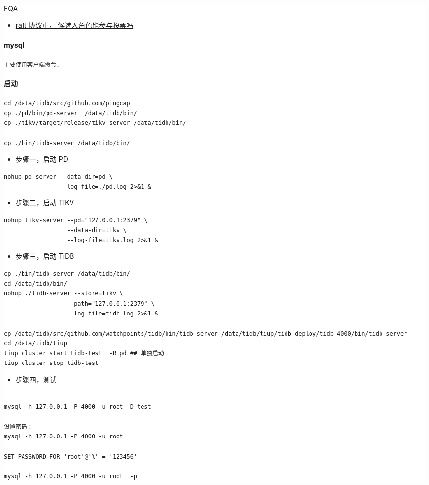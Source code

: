 


FQA

- [raft 协议中， 候选人角色能参与投票吗](https://xie.infoq.cn/article/0a8c579d8110b2025b536f79e)

#### mysql

~~~shell
主要使用客户端命令.
~~~



#### 启动

~~~shell
cd /data/tidb/src/github.com/pingcap
cp ./pd/bin/pd-server  /data/tidb/bin/
cp ./tikv/target/release/tikv-server /data/tidb/bin/

cp ./bin/tidb-server /data/tidb/bin/
~~~



- 步骤一，启动 PD

```
nohup pd-server --data-dir=pd \
                --log-file=./pd.log 2>&1 &
```

- 步骤二，启动 TiKV

```shell
nohup tikv-server --pd="127.0.0.1:2379" \
                  --data-dir=tikv \
                  --log-file=tikv.log 2>&1 &
```

- 步骤三，启动 TiDB

```
cp ./bin/tidb-server /data/tidb/bin/
cd /data/tidb/bin/
nohup ./tidb-server --store=tikv \
                  --path="127.0.0.1:2379" \
                  --log-file=tidb.log 2>&1 &
                  
cp /data/tidb/src/github.com/watchpoints/tidb/bin/tidb-server /data/tidb/tiup/tidb-deploy/tidb-4000/bin/tidb-server
cd /data/tidb/tiup
tiup cluster start tidb-test  -R pd ## 单独启动
tiup cluster stop tidb-test
```

- 步骤四，测试

```shell

mysql -h 127.0.0.1 -P 4000 -u root -D test

设置密码：
mysql -h 127.0.0.1 -P 4000 -u root

SET PASSWORD FOR 'root'@'%' = '123456'

mysql -h 127.0.0.1 -P 4000 -u root  -p 

```
